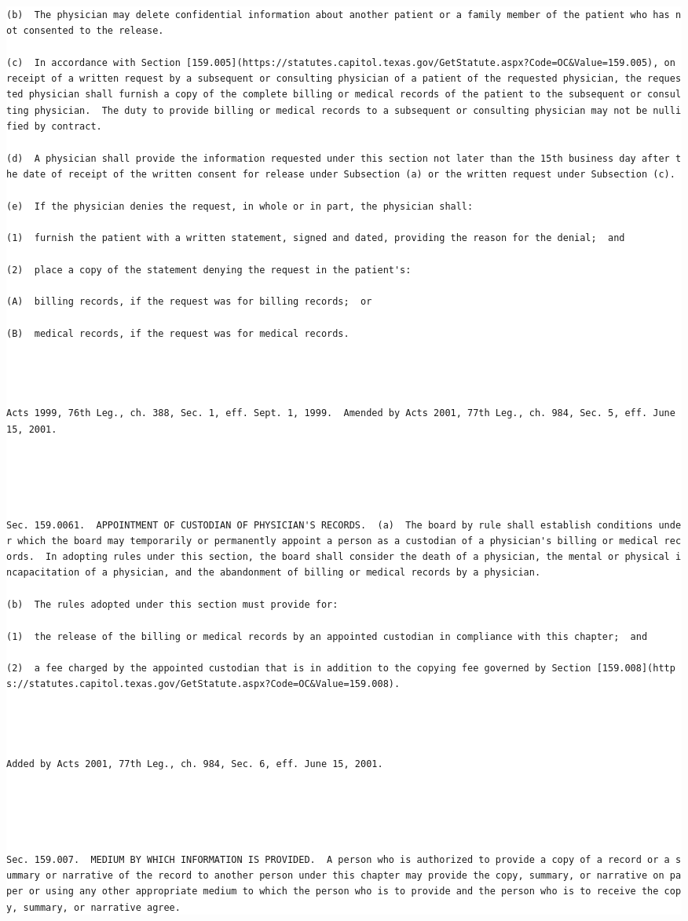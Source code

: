     (b)  The physician may delete confidential information about another patient or a family member of the patient who has not consented to the release.
    
    (c)  In accordance with Section [159.005](https://statutes.capitol.texas.gov/GetStatute.aspx?Code=OC&Value=159.005), on receipt of a written request by a subsequent or consulting physician of a patient of the requested physician, the requested physician shall furnish a copy of the complete billing or medical records of the patient to the subsequent or consulting physician.  The duty to provide billing or medical records to a subsequent or consulting physician may not be nullified by contract.
    
    (d)  A physician shall provide the information requested under this section not later than the 15th business day after the date of receipt of the written consent for release under Subsection (a) or the written request under Subsection (c).
    
    (e)  If the physician denies the request, in whole or in part, the physician shall:
    
    (1)  furnish the patient with a written statement, signed and dated, providing the reason for the denial;  and
    
    (2)  place a copy of the statement denying the request in the patient's:
    
    (A)  billing records, if the request was for billing records;  or
    
    (B)  medical records, if the request was for medical records.
    
    
    
    
    Acts 1999, 76th Leg., ch. 388, Sec. 1, eff. Sept. 1, 1999.  Amended by Acts 2001, 77th Leg., ch. 984, Sec. 5, eff. June 15, 2001.
    
    
    
    
    
    Sec. 159.0061.  APPOINTMENT OF CUSTODIAN OF PHYSICIAN'S RECORDS.  (a)  The board by rule shall establish conditions under which the board may temporarily or permanently appoint a person as a custodian of a physician's billing or medical records.  In adopting rules under this section, the board shall consider the death of a physician, the mental or physical incapacitation of a physician, and the abandonment of billing or medical records by a physician.
    
    (b)  The rules adopted under this section must provide for:
    
    (1)  the release of the billing or medical records by an appointed custodian in compliance with this chapter;  and
    
    (2)  a fee charged by the appointed custodian that is in addition to the copying fee governed by Section [159.008](https://statutes.capitol.texas.gov/GetStatute.aspx?Code=OC&Value=159.008).
    
    
    
    
    Added by Acts 2001, 77th Leg., ch. 984, Sec. 6, eff. June 15, 2001.
    
    
    
    
    
    Sec. 159.007.  MEDIUM BY WHICH INFORMATION IS PROVIDED.  A person who is authorized to provide a copy of a record or a summary or narrative of the record to another person under this chapter may provide the copy, summary, or narrative on paper or using any other appropriate medium to which the person who is to provide and the person who is to receive the copy, summary, or narrative agree.
    
    
    
    